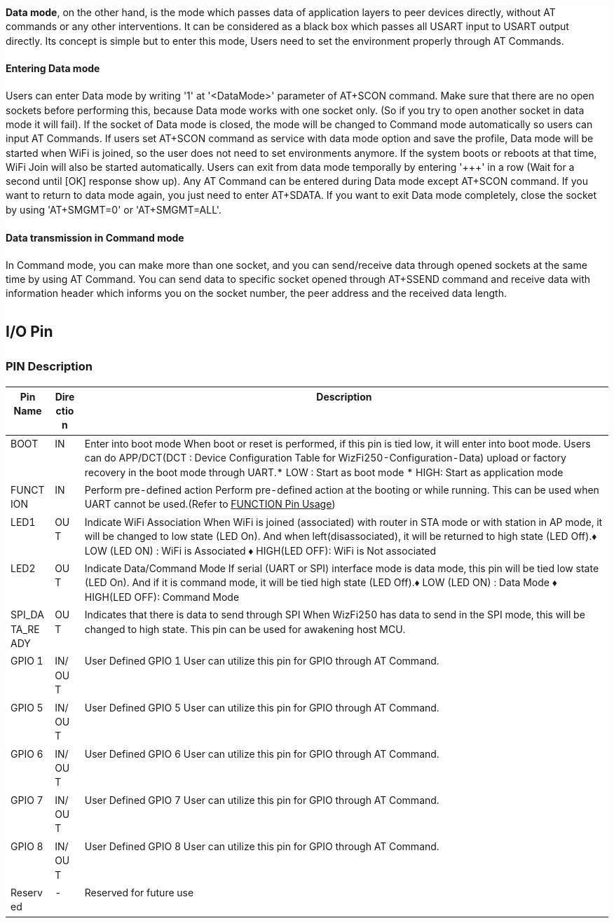 **Data mode**, on the other hand, is the mode which passes data of application layers to peer devices directly, without AT commands or any other interventions. It can be considered as a black box which passes all USART input to USART output directly. Its concept is simple but to enter this mode, Users need to set the environment properly through AT Commands.

#### Entering Data mode

Users can enter Data mode by writing '1' at '&lt;DataMode&gt;' parameter of AT+SCON command. Make sure that there are no open sockets before performing this, because Data mode works with one socket only. (So if you try to open another socket in data mode it will fail). If the socket of Data mode is closed, the mode will be changed to Command mode automatically so users can input AT Commands. If users set AT+SCON command as service with data mode option and save the profile, Data mode will be started when WiFi is joined, so the user does not need to set environments anymore. If the system boots or reboots at that time, WiFi Join will also be started automatically. Users can exit from data mode temporally by entering '+++' in a row (Wait for a second until \[OK\]
response show up). Any AT Command can be entered during Data mode except AT+SCON command. If you want to return to data mode again, you just need to enter AT+SDATA. If you want to exit Data mode completely, close the socket by using 'AT+SMGMT=0' or 'AT+SMGMT=ALL'.

#### Data transmission in Command mode

In Command mode, you can make more than one socket, and you can send/receive data through opened sockets at the same time by using AT Command. You can send data to specific socket opened through AT+SSEND command and receive data with information header which informs you on the socket number, the peer address and the received data length.

## I/O Pin

### PIN Description

|**Pin Name**|**Direction**|**Description**|
|------------|-------------|---------------|
|BOOT|IN|Enter into boot mode When boot or reset is performed, if this pin is tied low, it will enter into boot mode. Users can do APP/DCT(DCT : Device Configuration Table for WizFi250-Configuration-Data) upload or factory recovery in the boot mode through UART.* LOW : Start as boot mode *  HIGH: Start as application mode|
|FUNCTION|IN|Perform pre-defined action Perform pre-defined action at the booting or while running. This can be used when UART cannot be used.(Refer to [FUNCTION Pin Usage](#function-pin-usage))|
|LED1|OUT|Indicate WiFi Association When WiFi is joined (associated) with router in STA mode or with station in AP mode, it will be changed to low state (LED On). And when left(disassociated), it will be returned to high state (LED Off).♦ LOW (LED ON) : WiFi is Associated ♦ HIGH(LED OFF): WiFi is Not associated|
|LED2|OUT|	Indicate Data/Command Mode If serial (UART or SPI) interface mode is data mode, this pin will be tied low state (LED On). And if it is command mode, it will be tied high state (LED Off).♦ LOW (LED ON) : Data Mode ♦ HIGH(LED OFF): Command Mode|
|SPI_DATA_READY|OUT|Indicates that there is data to send through SPI When WizFi250 has data to send in the SPI mode, this will be changed to high state. This pin can be used for awakening host MCU.|
|GPIO 1|IN/OUT|User Defined GPIO 1 User can utilize this pin for GPIO through AT Command.|
|GPIO 5	|IN/OUT|	User Defined GPIO 5 User can utilize this pin for GPIO through AT Command.|
|GPIO 6	|IN/OUT|	User Defined GPIO 6 User can utilize this pin for GPIO through AT Command.|
|GPIO 7	|IN/OUT|	User Defined GPIO 7 User can utilize this pin for GPIO through AT Command.|
|GPIO 8	|IN/OUT|	User Defined GPIO 8 User can utilize this pin for GPIO through AT Command.|
|Reserved	|-|	Reserved for future use|
